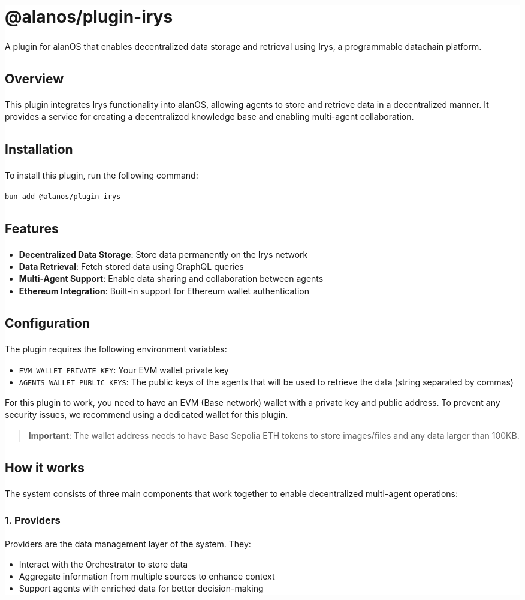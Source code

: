 # @alanos/plugin-irys

A plugin for alanOS that enables decentralized data storage and retrieval using Irys, a programmable datachain platform.

## Overview

This plugin integrates Irys functionality into alanOS, allowing agents to store and retrieve data in a decentralized manner. It provides a service for creating a decentralized knowledge base and enabling multi-agent collaboration.

## Installation

To install this plugin, run the following command:

```bash
bun add @alanos/plugin-irys
```

## Features

- **Decentralized Data Storage**: Store data permanently on the Irys network
- **Data Retrieval**: Fetch stored data using GraphQL queries
- **Multi-Agent Support**: Enable data sharing and collaboration between agents
- **Ethereum Integration**: Built-in support for Ethereum wallet authentication

## Configuration

The plugin requires the following environment variables:

- `EVM_WALLET_PRIVATE_KEY`: Your EVM wallet private key
- `AGENTS_WALLET_PUBLIC_KEYS`: The public keys of the agents that will be used to retrieve the data (string separated by commas)

For this plugin to work, you need to have an EVM (Base network) wallet with a private key and public address. To prevent any security issues, we recommend using a dedicated wallet for this plugin.

> **Important**: The wallet address needs to have Base Sepolia ETH tokens to store images/files and any data larger than 100KB.

## How it works

The system consists of three main components that work together to enable decentralized multi-agent operations:

### 1. Providers

Providers are the data management layer of the system. They:

- Interact with the Orchestrator to store data
- Aggregate information from multiple sources to enhance context
- Support agents with enriched data for better decision-making
